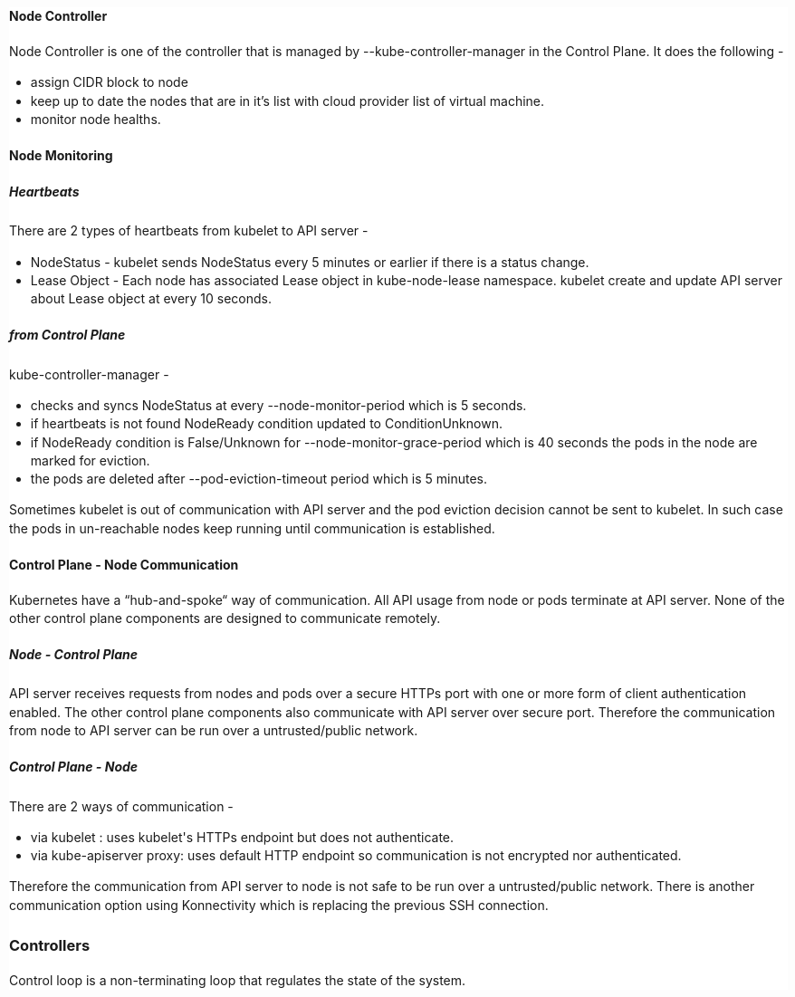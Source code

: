 #### Node Controller
Node Controller is one of the controller that is managed by --kube-controller-manager in the Control Plane. It does the following - 

- assign CIDR block to node
- keep up to date the nodes that are in it’s list with cloud provider list of virtual machine. 
- monitor node healths.

#### Node Monitoring
##### Heartbeats
There are 2 types of heartbeats from kubelet to API server - 

- NodeStatus - kubelet sends NodeStatus every 5 minutes or earlier if there is a status change.
- Lease Object - Each node has associated Lease object in kube-node-lease namespace. kubelet create and update API server about Lease object at every 10 seconds.

#####   from Control Plane
kube-controller-manager - 

- checks and syncs NodeStatus at every --node-monitor-period which is 5 seconds.
- if heartbeats is not found NodeReady condition updated to ConditionUnknown.
- if NodeReady condition is False/Unknown for --node-monitor-grace-period which is 40 seconds the pods in the node are marked for eviction.
- the pods are deleted after --pod-eviction-timeout period which is 5 minutes.

Sometimes kubelet is out of communication with API server and the pod eviction decision cannot be sent to kubelet. In such case the pods in un-reachable nodes keep running until communication is established.

#### Control Plane - Node Communication
Kubernetes have a “hub-and-spoke“ way of communication. All API usage from node or pods terminate at API server.  None of the other control plane components are designed to communicate remotely.

##### Node - Control Plane
API server receives requests from nodes and pods over a secure HTTPs port with one or more form of client authentication enabled.
The other control plane components also communicate with API server over secure port.
Therefore the communication from node to API server can be run over a untrusted/public network.

##### Control Plane - Node
There are 2 ways of communication - 
- via kubelet : uses kubelet's HTTPs endpoint but does not authenticate.
- via kube-apiserver proxy: uses default HTTP endpoint so communication is not encrypted nor authenticated.

Therefore the communication from API server to node is not safe to be run over a untrusted/public network.
There is another communication option using Konnectivity which is replacing the previous SSH connection.

### Controllers
Control loop is a non-terminating loop that regulates the state of the system.
